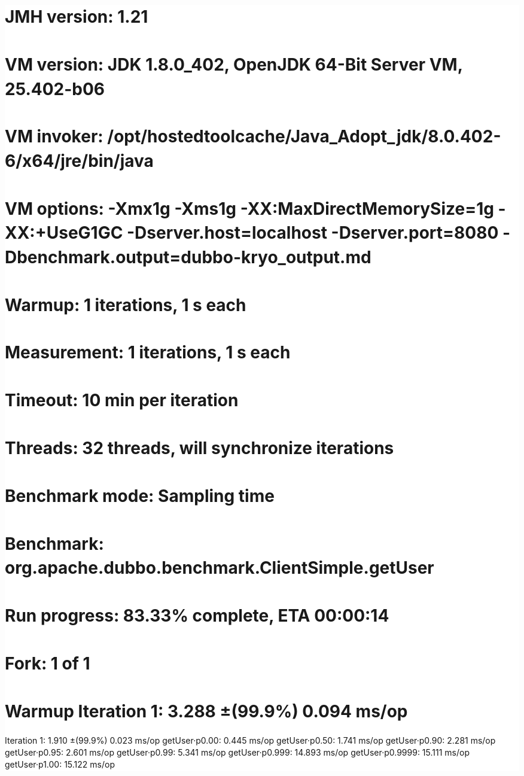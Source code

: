
# JMH version: 1.21
# VM version: JDK 1.8.0_402, OpenJDK 64-Bit Server VM, 25.402-b06
# VM invoker: /opt/hostedtoolcache/Java_Adopt_jdk/8.0.402-6/x64/jre/bin/java
# VM options: -Xmx1g -Xms1g -XX:MaxDirectMemorySize=1g -XX:+UseG1GC -Dserver.host=localhost -Dserver.port=8080 -Dbenchmark.output=dubbo-kryo_output.md
# Warmup: 1 iterations, 1 s each
# Measurement: 1 iterations, 1 s each
# Timeout: 10 min per iteration
# Threads: 32 threads, will synchronize iterations
# Benchmark mode: Sampling time
# Benchmark: org.apache.dubbo.benchmark.ClientSimple.getUser

# Run progress: 83.33% complete, ETA 00:00:14
# Fork: 1 of 1
# Warmup Iteration   1: 3.288 ±(99.9%) 0.094 ms/op
Iteration   1: 1.910 ±(99.9%) 0.023 ms/op
                 getUser·p0.00:   0.445 ms/op
                 getUser·p0.50:   1.741 ms/op
                 getUser·p0.90:   2.281 ms/op
                 getUser·p0.95:   2.601 ms/op
                 getUser·p0.99:   5.341 ms/op
                 getUser·p0.999:  14.893 ms/op
                 getUser·p0.9999: 15.111 ms/op
                 getUser·p1.00:   15.122 ms/op


